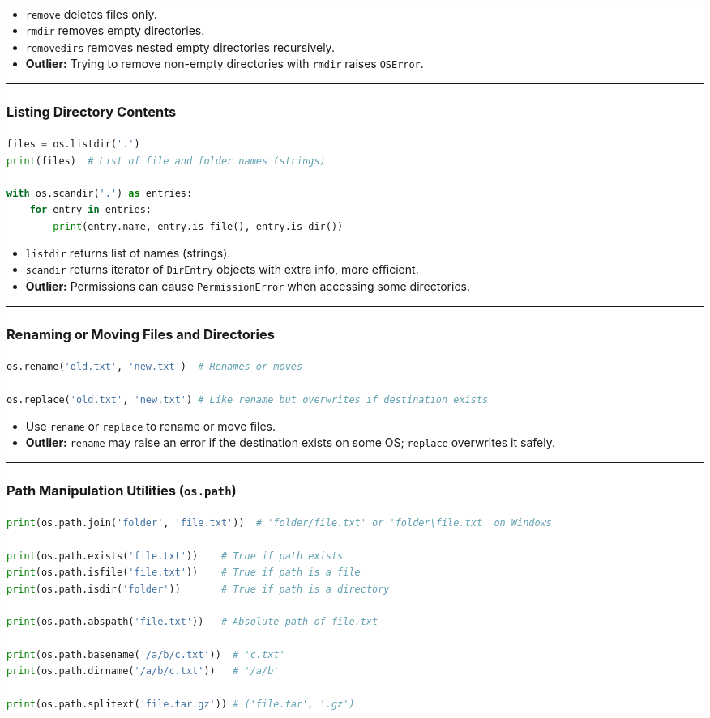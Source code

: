 * `remove` deletes files only.
* `rmdir` removes empty directories.
* `removedirs` removes nested empty directories recursively.
* **Outlier:** Trying to remove non-empty directories with `rmdir` raises `OSError`.

---

### Listing Directory Contents

```python
files = os.listdir('.')
print(files)  # List of file and folder names (strings)

with os.scandir('.') as entries:
    for entry in entries:
        print(entry.name, entry.is_file(), entry.is_dir())
```

* `listdir` returns list of names (strings).
* `scandir` returns iterator of `DirEntry` objects with extra info, more efficient.
* **Outlier:** Permissions can cause `PermissionError` when accessing some directories.

---

### Renaming or Moving Files and Directories

```python
os.rename('old.txt', 'new.txt')  # Renames or moves

os.replace('old.txt', 'new.txt') # Like rename but overwrites if destination exists
```

* Use `rename` or `replace` to rename or move files.
* **Outlier:** `rename` may raise an error if the destination exists on some OS; `replace` overwrites it safely.

---

### Path Manipulation Utilities (`os.path`)

```python
print(os.path.join('folder', 'file.txt'))  # 'folder/file.txt' or 'folder\file.txt' on Windows

print(os.path.exists('file.txt'))    # True if path exists
print(os.path.isfile('file.txt'))    # True if path is a file
print(os.path.isdir('folder'))       # True if path is a directory

print(os.path.abspath('file.txt'))   # Absolute path of file.txt

print(os.path.basename('/a/b/c.txt'))  # 'c.txt'
print(os.path.dirname('/a/b/c.txt'))   # '/a/b'

print(os.path.splitext('file.tar.gz')) # ('file.tar', '.gz')
```
